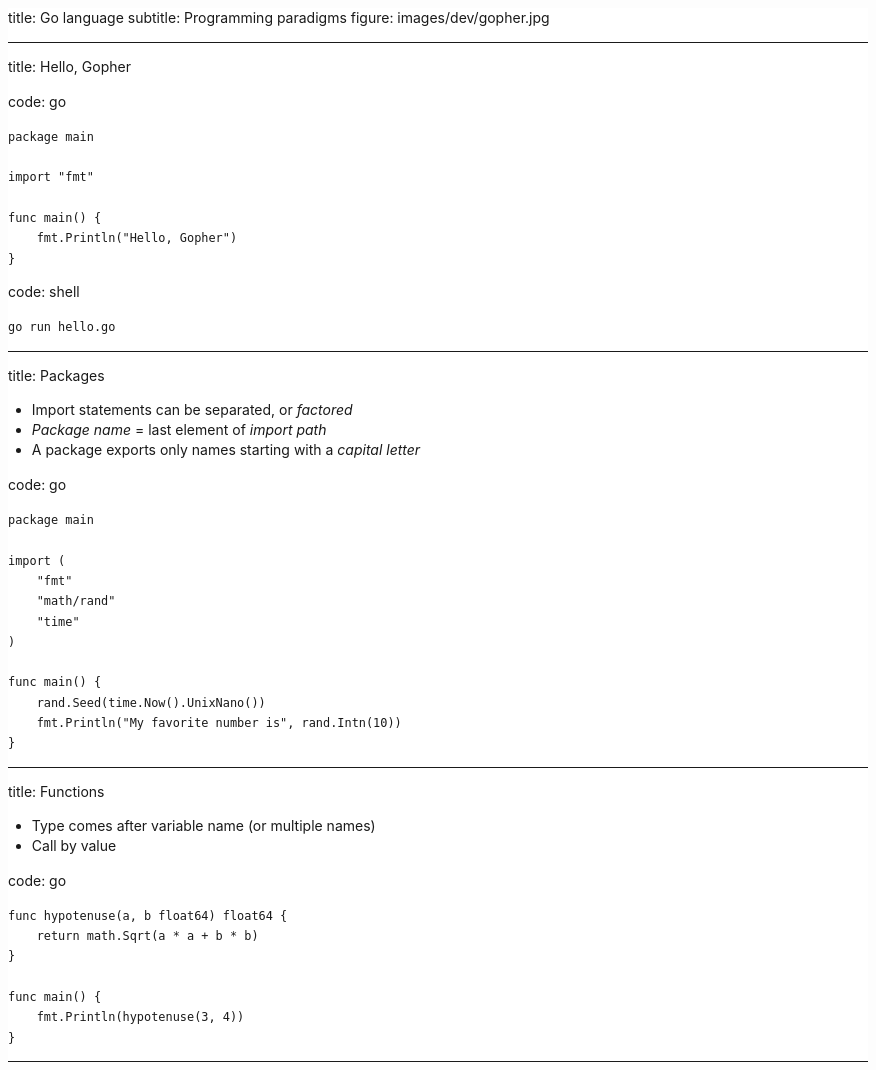 title: Go language
subtitle: Programming paradigms
figure: images/dev/gopher.jpg

---

title: Hello, Gopher

code: go

    package main

    import "fmt"

    func main() {
        fmt.Println("Hello, Gopher")
    }

code: shell

    go run hello.go

---

title: Packages

- Import statements can be separated, or *factored*
- *Package name* = last element of *import path*
- A package exports only names starting with a *capital letter*

code: go

    package main

    import (
        "fmt"
        "math/rand"
        "time"
    )

    func main() {
        rand.Seed(time.Now().UnixNano())
        fmt.Println("My favorite number is", rand.Intn(10))
    }

---

title: Functions

- Type comes after variable name (or multiple names)
- Call by value

code: go

    func hypotenuse(a, b float64) float64 {
        return math.Sqrt(a * a + b * b)
    }

    func main() {
        fmt.Println(hypotenuse(3, 4))
    }

---
